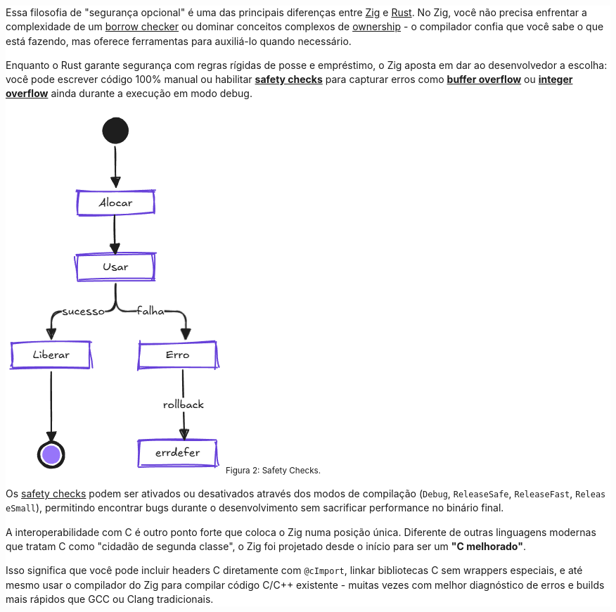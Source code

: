 Essa filosofia de "segurança opcional" é uma das principais diferenças entre [Zig](https://ziglang.org/) e [Rust](https://www.rust-lang.org/). No Zig, você não precisa enfrentar a complexidade de um [borrow checker](https://doc.rust-lang.org/book/ch04-02-references-and-borrowing.html) ou dominar conceitos complexos de [ownership](https://doc.rust-lang.org/book/ch04-01-what-is-ownership.html) - o compilador confia que você sabe o que está fazendo, mas oferece ferramentas para auxiliá-lo quando necessário.

Enquanto o Rust garante segurança com regras rígidas de posse e empréstimo, o Zig aposta em dar ao desenvolvedor a escolha: você pode escrever código 100% manual ou habilitar [**safety checks**](https://ziglang.org/documentation/master/#safety-checks) para capturar erros como [**buffer overflow**](https://ziglang.org/documentation/master/#buffer-overflow) ou [**integer overflow**](https://ziglang.org/documentation/master/#integer-overflow) ainda durante a execução em modo debug.

![Figura 2: Safety Checks](/post/images/zig/zig07.png)
<small>Figura 2: Safety Checks.</small> 

Os [safety checks](https://ziglang.org/documentation/master/#safety-checks) podem ser ativados ou desativados através dos modos de compilação (`Debug`, `ReleaseSafe`, `ReleaseFast`, `ReleaseSmall`), permitindo encontrar bugs durante o desenvolvimento sem sacrificar performance no binário final.

A interoperabilidade com C é outro ponto forte que coloca o Zig numa posição única. Diferente de outras linguagens modernas que tratam C como "cidadão de segunda classe", o Zig foi projetado desde o início para ser um **"C melhorado"**. 

Isso significa que você pode incluir headers C diretamente com `@cImport`, linkar bibliotecas C sem wrappers especiais, e até mesmo usar o compilador do Zig para compilar código C/C++ existente - muitas vezes com melhor diagnóstico de erros e builds mais rápidos que GCC ou Clang tradicionais.
